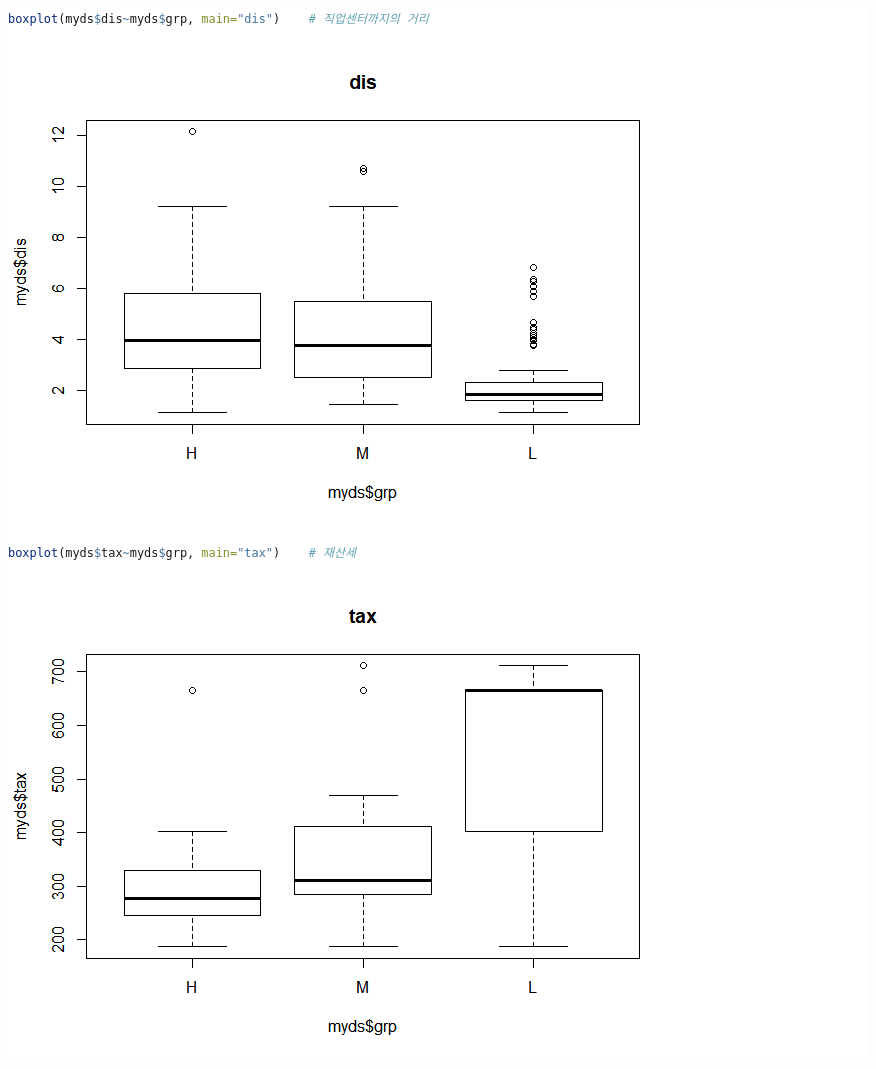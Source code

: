 ```r
boxplot(myds$dis~myds$grp, main="dis")    # 직업센터까지의 거리
```

![](w13visualizationeda_html_files/figure-html/unnamed-chunk-25-3.png)

```r
boxplot(myds$tax~myds$grp, main="tax")    # 재산세 
```

![](w13visualizationeda_html_files/figure-html/unnamed-chunk-25-4.png)
